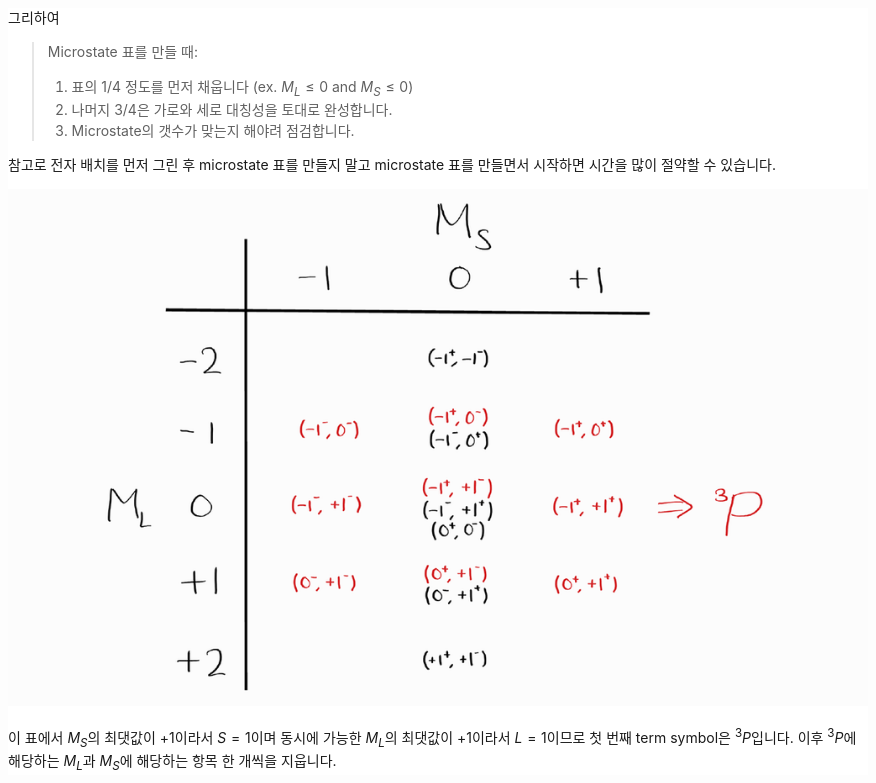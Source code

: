 
그리하여

> Microstate 표를 만들 때:
>
> 1. 표의 1/4 정도를 먼저 채웁니다 (ex. $M_L \leq 0$ and $M_S \leq 0$)
> 2. 나머지 3/4은 가로와 세로 대칭성을 토대로 완성합니다.
> 3. Microstate의 갯수가 맞는지 해야려 점검합니다.

참고로 전자 배치를 먼저 그린 후 microstate 표를 만들지 말고 microstate 표를 만들면서 시작하면 시간을 많이 절약할 수 있습니다.

![표](/assets/img/atomic-term-symbols/table_2.png)

이 표에서 $M_S$의 최댓값이 +1이라서 $S = 1$이며 동시에 가능한 $M_L$의 최댓값이 +1이라서 $L = 1$이므로 첫 번째 term symbol은 $^3P$입니다. 이후 $^3P$에 해당하는 $M_L$과 $M_S$에 해당하는 항목 한 개씩을 지웁니다.

